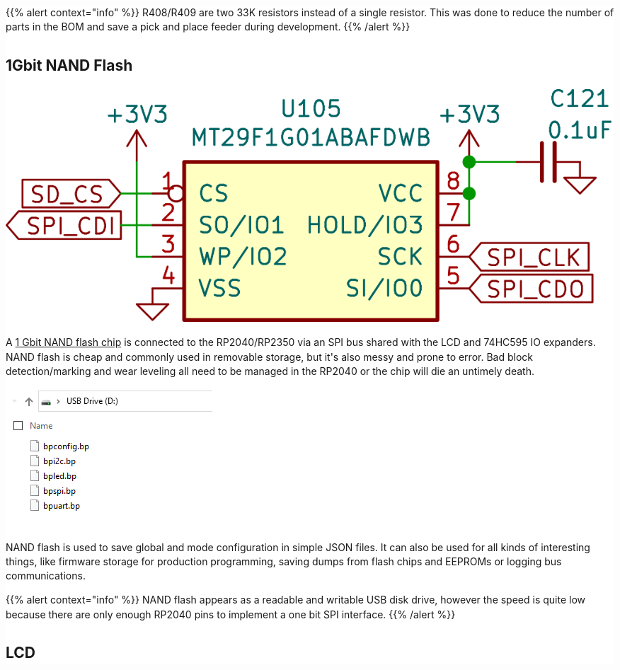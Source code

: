 {{% alert context="info" %}}
R408/R409 are two 33K resistors instead of a single resistor. This was done to reduce the number of parts in the BOM and save a pick and place feeder during development.
{{% /alert %}}

## 1Gbit NAND Flash

[![](./img/bp5rev10/bp5rev10-nand-flash.png)](./img/bp5rev10/buspirate-5-rev10a-schematic.pdf)

A [1 Gbit NAND flash chip](components-rev10/chips#nand-flash-1gbit-spi-updfn-8) is connected to the RP2040/RP2350 via an SPI bus shared with the LCD and 74HC595 IO expanders. NAND flash is cheap and commonly used in removable storage, but it's also messy and prone to error. Bad block detection/marking and wear leveling all need to be managed in the RP2040 or the chip will die an untimely death.

![](./img/json-config.png)

NAND flash is used to save global and mode configuration in simple JSON files. It can also be used for all kinds of interesting things, like firmware storage for production programming, saving dumps from flash chips and EEPROMs or logging bus communications. 

{{% alert context="info" %}}
NAND flash appears as a readable and writable USB disk drive, however the speed is quite low because there are only enough RP2040 pins to implement a one bit SPI interface.
{{% /alert %}}

## LCD
